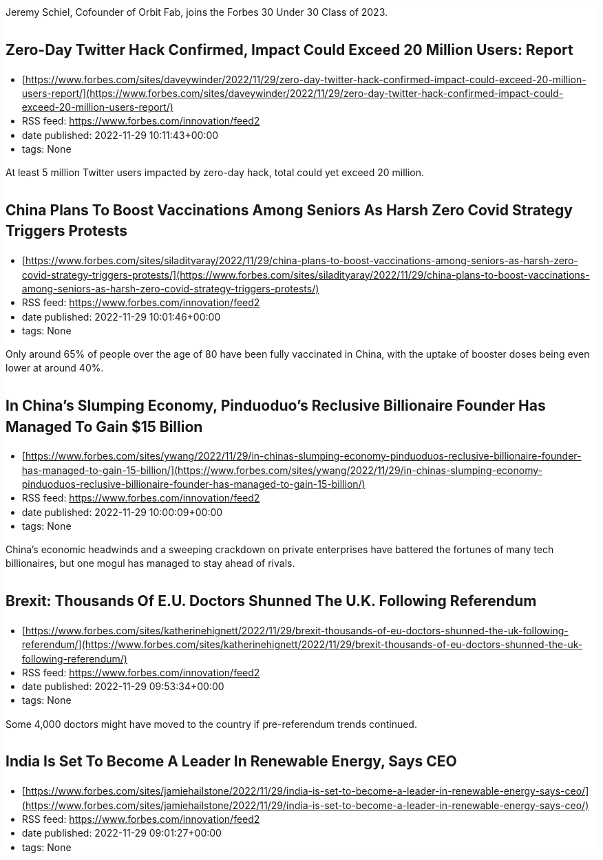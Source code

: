 Jeremy Schiel, Cofounder of Orbit Fab, joins the Forbes 30 Under 30 Class of 2023.

## Zero-Day Twitter Hack Confirmed, Impact Could Exceed 20 Million Users: Report
 - [https://www.forbes.com/sites/daveywinder/2022/11/29/zero-day-twitter-hack-confirmed-impact-could-exceed-20-million-users-report/](https://www.forbes.com/sites/daveywinder/2022/11/29/zero-day-twitter-hack-confirmed-impact-could-exceed-20-million-users-report/)
 - RSS feed: https://www.forbes.com/innovation/feed2
 - date published: 2022-11-29 10:11:43+00:00
 - tags: None

At least 5 million Twitter users impacted by zero-day hack, total could yet exceed 20 million.

## China Plans To Boost Vaccinations Among Seniors As Harsh Zero Covid Strategy Triggers Protests
 - [https://www.forbes.com/sites/siladityaray/2022/11/29/china-plans-to-boost-vaccinations-among-seniors-as-harsh-zero-covid-strategy-triggers-protests/](https://www.forbes.com/sites/siladityaray/2022/11/29/china-plans-to-boost-vaccinations-among-seniors-as-harsh-zero-covid-strategy-triggers-protests/)
 - RSS feed: https://www.forbes.com/innovation/feed2
 - date published: 2022-11-29 10:01:46+00:00
 - tags: None

Only around 65% of people over the age of 80 have been fully vaccinated in China, with the uptake of booster doses being even lower at around 40%.

## In China’s Slumping Economy, Pinduoduo’s Reclusive Billionaire Founder Has Managed To Gain $15 Billion
 - [https://www.forbes.com/sites/ywang/2022/11/29/in-chinas-slumping-economy-pinduoduos-reclusive-billionaire-founder-has-managed-to-gain-15-billion/](https://www.forbes.com/sites/ywang/2022/11/29/in-chinas-slumping-economy-pinduoduos-reclusive-billionaire-founder-has-managed-to-gain-15-billion/)
 - RSS feed: https://www.forbes.com/innovation/feed2
 - date published: 2022-11-29 10:00:09+00:00
 - tags: None

China’s economic headwinds and a sweeping crackdown on private enterprises have battered the fortunes of many tech billionaires, but one mogul has managed to stay ahead of rivals.

## Brexit: Thousands Of E.U. Doctors Shunned The U.K. Following Referendum
 - [https://www.forbes.com/sites/katherinehignett/2022/11/29/brexit-thousands-of-eu-doctors-shunned-the-uk-following-referendum/](https://www.forbes.com/sites/katherinehignett/2022/11/29/brexit-thousands-of-eu-doctors-shunned-the-uk-following-referendum/)
 - RSS feed: https://www.forbes.com/innovation/feed2
 - date published: 2022-11-29 09:53:34+00:00
 - tags: None

Some 4,000 doctors might have moved to the country if pre-referendum trends continued.

## India Is Set To Become A Leader In Renewable Energy, Says CEO
 - [https://www.forbes.com/sites/jamiehailstone/2022/11/29/india-is-set-to-become-a-leader-in-renewable-energy-says-ceo/](https://www.forbes.com/sites/jamiehailstone/2022/11/29/india-is-set-to-become-a-leader-in-renewable-energy-says-ceo/)
 - RSS feed: https://www.forbes.com/innovation/feed2
 - date published: 2022-11-29 09:01:27+00:00
 - tags: None
